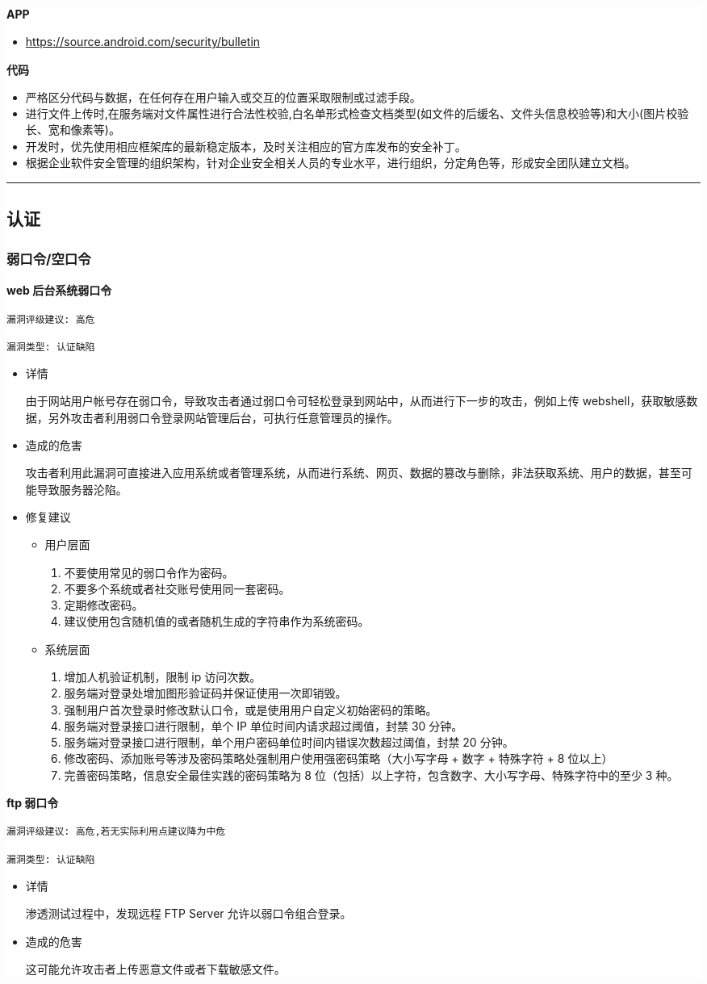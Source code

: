 **APP**
- https://source.android.com/security/bulletin

**代码**
- 严格区分代码与数据，在任何存在用户输入或交互的位置采取限制或过滤手段。
- 进行文件上传时,在服务端对文件属性进行合法性校验,白名单形式检查文档类型(如文件的后缓名、文件头信息校验等)和大小(图片校验长、宽和像素等)。
- 开发时，优先使用相应框架库的最新稳定版本，及时关注相应的官方库发布的安全补丁。
- 根据企业软件安全管理的组织架构，针对企业安全相关人员的专业水平，进行组织，分定角色等，形成安全团队建立文档。

---

## 认证

### 弱口令/空口令

**web 后台系统弱口令**

`漏洞评级建议: 高危`

`漏洞类型: 认证缺陷`

- 详情

    由于网站用户帐号存在弱口令，导致攻击者通过弱口令可轻松登录到网站中，从而进行下一步的攻击，例如上传 webshell，获取敏感数据，另外攻击者利用弱口令登录网站管理后台，可执行任意管理员的操作。

- 造成的危害

    攻击者利用此漏洞可直接进入应用系统或者管理系统，从而进行系统、网页、数据的篡改与删除，非法获取系统、用户的数据，甚至可能导致服务器沦陷。

- 修复建议
    - 用户层面
        1. 不要使用常见的弱口令作为密码。
        2. 不要多个系统或者社交账号使用同一套密码。
        3. 定期修改密码。
        4. 建议使用包含随机值的或者随机生成的字符串作为系统密码。

    - 系统层面
        1. 增加人机验证机制，限制 ip 访问次数。
        2. 服务端对登录处增加图形验证码并保证使用一次即销毁。
        3. 强制用户首次登录时修改默认口令，或是使用用户自定义初始密码的策略。
        4. 服务端对登录接口进行限制，单个 IP 单位时间内请求超过阈值，封禁 30 分钟。
        5. 服务端对登录接口进行限制，单个用户密码单位时间内错误次数超过阈值，封禁 20 分钟。
        6. 修改密码、添加账号等涉及密码策略处强制用户使用强密码策略（大小写字母 + 数字 + 特殊字符 + 8 位以上）
        7. 完善密码策略，信息安全最佳实践的密码策略为 8 位（包括）以上字符，包含数字、大小写字母、特殊字符中的至少 3 种。

**ftp 弱口令**

`漏洞评级建议: 高危,若无实际利用点建议降为中危`

`漏洞类型: 认证缺陷`

- 详情

    渗透测试过程中，发现远程 FTP Server 允许以弱口令组合登录。

- 造成的危害

    这可能允许攻击者上传恶意文件或者下载敏感文件。
